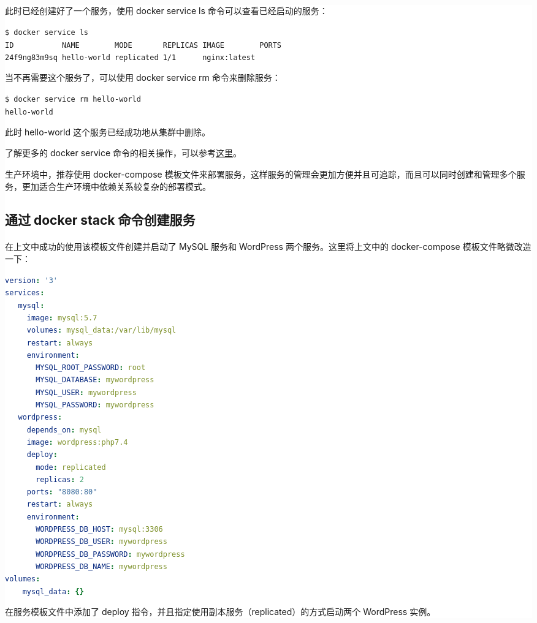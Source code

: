 此时已经创建好了一个服务，使用 docker service ls 命令可以查看已经启动的服务：
```bash
$ docker service ls
ID           NAME        MODE       REPLICAS IMAGE        PORTS
24f9ng83m9sq hello-world replicated 1/1      nginx:latest

```

当不再需要这个服务了，可以使用 docker service rm 命令来删除服务：
```bash
$ docker service rm hello-world
hello-world
```
此时 hello-world 这个服务已经成功地从集群中删除。

了解更多的 docker service 命令的相关操作，可以参考[这里](https://docs.docker.com/engine/swarm/swarm-tutorial/deploy-service/)。

生产环境中，推荐使用 docker-compose 模板文件来部署服务，这样服务的管理会更加方便并且可追踪，而且可以同时创建和管理多个服务，更加适合生产环境中依赖关系较复杂的部署模式。


## 通过 docker stack 命令创建服务

在上文中成功的使用该模板文件创建并启动了 MySQL 服务和 WordPress 两个服务。这里将上文中的 docker-compose 模板文件略微改造一下：
```yaml
version: '3'
services:
   mysql:
     image: mysql:5.7
     volumes: mysql_data:/var/lib/mysql
     restart: always
     environment:
       MYSQL_ROOT_PASSWORD: root
       MYSQL_DATABASE: mywordpress
       MYSQL_USER: mywordpress
       MYSQL_PASSWORD: mywordpress
   wordpress:
     depends_on: mysql
     image: wordpress:php7.4
     deploy:
       mode: replicated
       replicas: 2
     ports: "8080:80"
     restart: always
     environment:
       WORDPRESS_DB_HOST: mysql:3306
       WORDPRESS_DB_USER: mywordpress
       WORDPRESS_DB_PASSWORD: mywordpress
       WORDPRESS_DB_NAME: mywordpress
volumes:
    mysql_data: {}
```

在服务模板文件中添加了 deploy 指令，并且指定使用副本服务（replicated）的方式启动两个 WordPress 实例。
